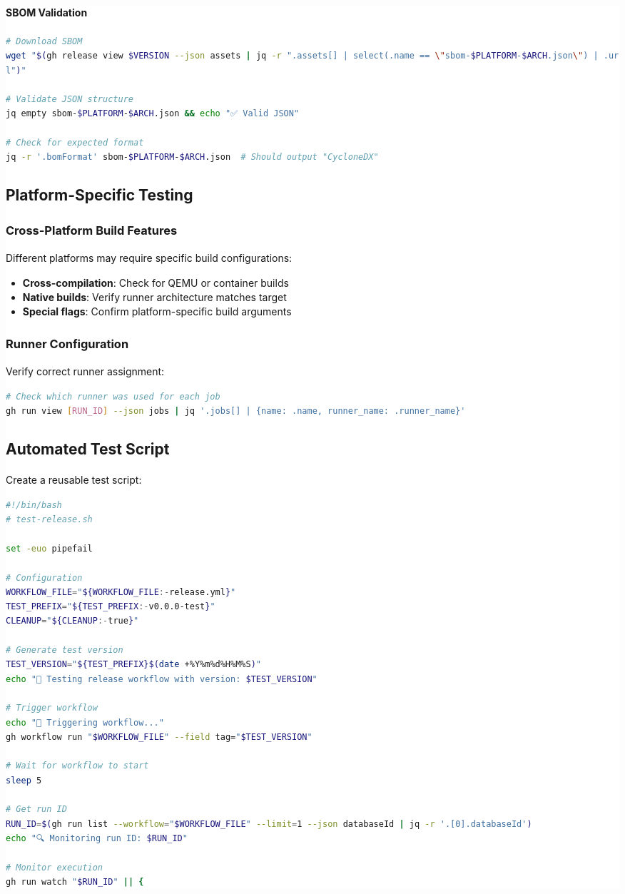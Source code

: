 #### SBOM Validation
```bash
# Download SBOM
wget "$(gh release view $VERSION --json assets | jq -r ".assets[] | select(.name == \"sbom-$PLATFORM-$ARCH.json\") | .url")"

# Validate JSON structure
jq empty sbom-$PLATFORM-$ARCH.json && echo "✅ Valid JSON"

# Check for expected format
jq -r '.bomFormat' sbom-$PLATFORM-$ARCH.json  # Should output "CycloneDX"
```

## Platform-Specific Testing

### Cross-Platform Build Features

Different platforms may require specific build configurations:

- **Cross-compilation**: Check for QEMU or container builds
- **Native builds**: Verify runner architecture matches target
- **Special flags**: Confirm platform-specific build arguments

### Runner Configuration

Verify correct runner assignment:

```bash
# Check which runner was used for each job
gh run view [RUN_ID] --json jobs | jq '.jobs[] | {name: .name, runner_name: .runner_name}'
```

## Automated Test Script

Create a reusable test script:

```bash
#!/bin/bash
# test-release.sh

set -euo pipefail

# Configuration
WORKFLOW_FILE="${WORKFLOW_FILE:-release.yml}"
TEST_PREFIX="${TEST_PREFIX:-v0.0.0-test}"
CLEANUP="${CLEANUP:-true}"

# Generate test version
TEST_VERSION="${TEST_PREFIX}$(date +%Y%m%d%H%M%S)"
echo "🚀 Testing release workflow with version: $TEST_VERSION"

# Trigger workflow
echo "📝 Triggering workflow..."
gh workflow run "$WORKFLOW_FILE" --field tag="$TEST_VERSION"

# Wait for workflow to start
sleep 5

# Get run ID
RUN_ID=$(gh run list --workflow="$WORKFLOW_FILE" --limit=1 --json databaseId | jq -r '.[0].databaseId')
echo "🔍 Monitoring run ID: $RUN_ID"

# Monitor execution
gh run watch "$RUN_ID" || {
```